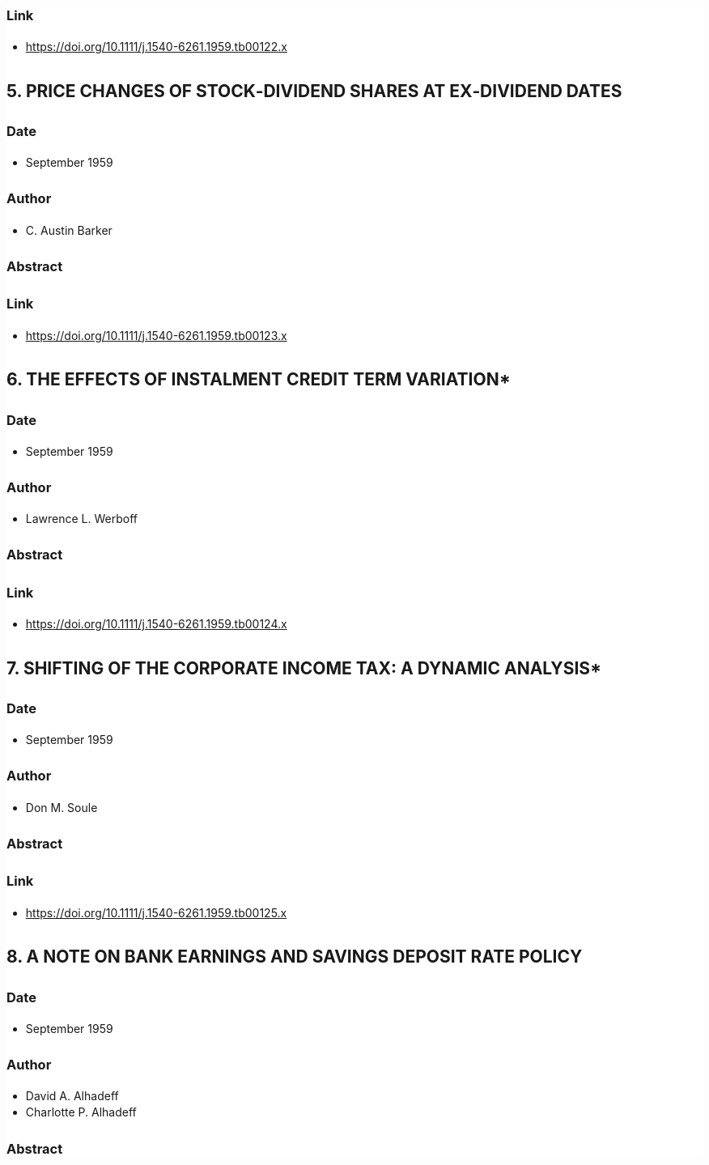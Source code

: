 ### Link
- https://doi.org/10.1111/j.1540-6261.1959.tb00122.x

## 5. PRICE CHANGES OF STOCK‐DIVIDEND SHARES AT EX‐DIVIDEND DATES
### Date
- September 1959
### Author
- C. Austin Barker
### Abstract

### Link
- https://doi.org/10.1111/j.1540-6261.1959.tb00123.x

## 6. THE EFFECTS OF INSTALMENT CREDIT TERM VARIATION*
### Date
- September 1959
### Author
- Lawrence L. Werboff
### Abstract

### Link
- https://doi.org/10.1111/j.1540-6261.1959.tb00124.x

## 7. SHIFTING OF THE CORPORATE INCOME TAX: A DYNAMIC ANALYSIS*
### Date
- September 1959
### Author
- Don M. Soule
### Abstract

### Link
- https://doi.org/10.1111/j.1540-6261.1959.tb00125.x

## 8. A NOTE ON BANK EARNINGS AND SAVINGS DEPOSIT RATE POLICY
### Date
- September 1959
### Author
- David A. Alhadeff
- Charlotte P. Alhadeff
### Abstract
